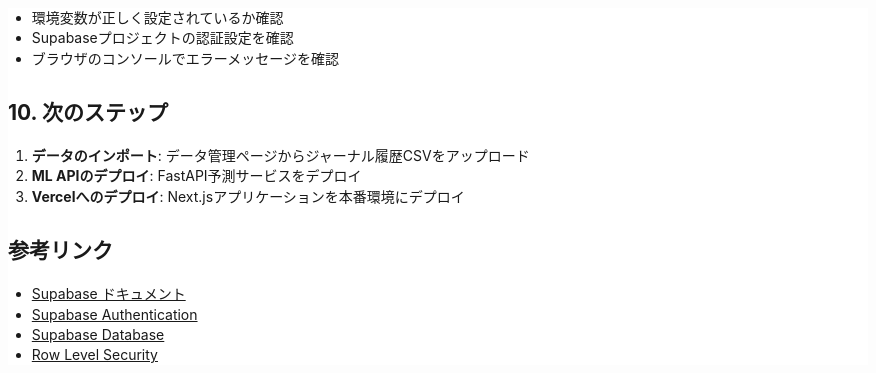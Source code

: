 - 環境変数が正しく設定されているか確認
- Supabaseプロジェクトの認証設定を確認
- ブラウザのコンソールでエラーメッセージを確認

## 10. 次のステップ

1. **データのインポート**: データ管理ページからジャーナル履歴CSVをアップロード
2. **ML APIのデプロイ**: FastAPI予測サービスをデプロイ
3. **Vercelへのデプロイ**: Next.jsアプリケーションを本番環境にデプロイ

## 参考リンク

- [Supabase ドキュメント](https://supabase.com/docs)
- [Supabase Authentication](https://supabase.com/docs/guides/auth)
- [Supabase Database](https://supabase.com/docs/guides/database)
- [Row Level Security](https://supabase.com/docs/guides/auth/row-level-security)
